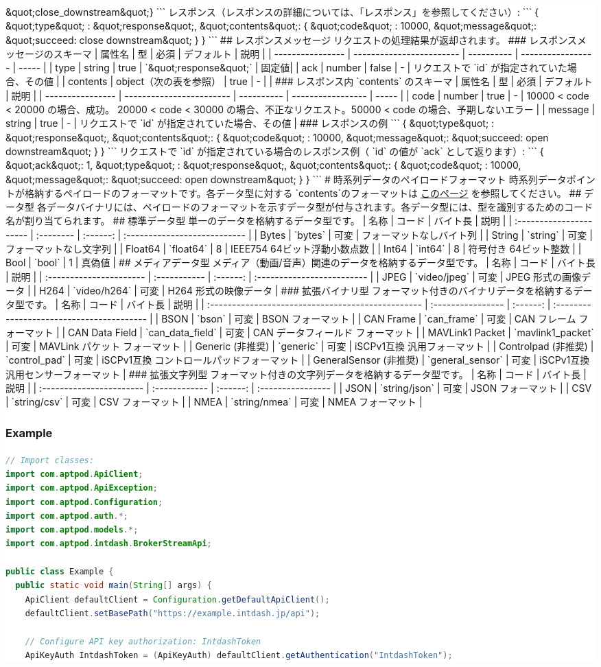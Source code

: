 \&quot;close_downstream\&quot;} &#x60;&#x60;&#x60; レスポンス（レスポンスの詳細については、「レスポンス」を参照してください）: &#x60;&#x60;&#x60; { \&quot;type\&quot; : \&quot;response\&quot;, \&quot;contents\&quot;: { \&quot;code\&quot; : 10000, \&quot;message\&quot;: \&quot;succeed: close downstream\&quot; } } &#x60;&#x60;&#x60;  ## レスポンスメッセージ リクエストの処理結果が返却されます。 ### レスポンスメッセージのスキーマ  | 属性名           | 型                       | 必須       | デフォルト        | 説明    | | ---------------- | ------------------------ | ---------- | ----------------- | ----- | | type             | string                   | true       | &#x60;\&quot;response\&quot;&#x60;      | 固定値| | ack              | number                   | false      | -                 | リクエストで &#x60;id&#x60; が指定されていた場合、その値 | | contents         | object（次の表を参照）   | true       | -                 |       |  ### レスポンス内 &#x60;contents&#x60; のスキーマ  | 属性名           | 型                       | 必須       | デフォルト        | 説明    | | ---------------- | ------------------------ | ---------- | ----------------- | ----- | | code             | number                   | true       | -                 | 10000 &lt; code &lt; 20000 の場合、成功。 20000 &lt; code &lt; 30000 の場合、不正なリクエスト。50000 &lt; code の場合、予期しないエラー | | message          | string                   | true       | -                 | リクエストで &#x60;id&#x60; が指定されていた場合、その値 |  ### レスポンスの例 &#x60;&#x60;&#x60; { \&quot;type\&quot; : \&quot;response\&quot;, \&quot;contents\&quot;: { \&quot;code\&quot; : 10000, \&quot;message\&quot;: \&quot;succeed: open downstream\&quot; } } &#x60;&#x60;&#x60;  リクエストで &#x60;id&#x60; が指定されている場合のレスポンス例（ &#x60;id&#x60; の値が &#x60;ack&#x60; として返ります）:  &#x60;&#x60;&#x60; { \&quot;ack\&quot;: 1, \&quot;type\&quot; : \&quot;response\&quot;, \&quot;contents\&quot;: { \&quot;code\&quot; : 10000, \&quot;message\&quot;: \&quot;succeed: open downstream\&quot; } } &#x60;&#x60;&#x60; # 時系列データのペイロードフォーマット 時系列データポイントが格納するペイロードのフォーマットです。各データ型に対する &#x60;contents&#x60;のフォーマットは [このページ](https://git.aptpod.co.jp/intdash-protocol/dataformat/-/tree/master/data) を参照してください。 ## データ型 各データバイナリには、ペイロードのフォーマットを示すデータ型が付与されます。各データ型には、型を識別するためのコード名が割り当てられます。 ## 標準データ型 単一のデータを格納するデータ型です。  |          名称           |  コード   | バイト長 |             説明             | | :---------------------- | :-------- | :------: | :--------------------------- | | Bytes     | &#x60;bytes&#x60;   |   可変   | フォーマットなしバイト列     | | String    | &#x60;string&#x60;  |   可変   | フォーマットなし文字列       | | Float64   | &#x60;float64&#x60; |    8     | IEEE754 64ビット浮動小数点数 | | Int64     | &#x60;int64&#x60;   |    8     | 符号付き 64ビット整数        | | Bool      | &#x60;bool&#x60;    |    1     | 真偽値                       |  ## メディアデータ型 メディア（動画/音声）関連のデータを格納するデータ型です。  |          名称           |    コード    | バイト長 |            説明            | | :---------------------- | :----------- | :------: | :------------------------- | | JPEG | &#x60;video/jpeg&#x60; |   可変   | JPEG 形式の画像データ      | | H264 | &#x60;video/h264&#x60; |   可変   | H264 形式の映像データ      |  ### 拡張バイナリ型 フォーマット付きのバイナリデータを格納するデータ型です。  |                       名称                        |      コード       | バイト長 |                   説明                    | | :------------------------------------------------ | :---------------- | :------: | :---------------------------------------- | | BSON                                 | &#x60;bson&#x60;            |   可変   | BSON フォーマット                         | | CAN Frame                            | &#x60;can_frame&#x60;       |   可変   | CAN フレーム フォーマット                 | | CAN Data Field                       | &#x60;can_data_field&#x60;  |   可変   | CAN データフィールド フォーマット         | | MAVLink1 Packet                      | &#x60;mavlink1_packet&#x60; |   可変   | MAVLink パケット フォーマット             | | Generic (非推奨)                     | &#x60;generic&#x60;         |   可変   | iSCPv1互換 汎用フォーマット               | | Controlpad (非推奨)                  | &#x60;control_pad&#x60;     |   可変   | iSCPv1互換 コントロールパッドフォーマット | | GeneralSensor (非推奨)               | &#x60;general_sensor&#x60;  |   可変   | iSCPv1互換 汎用センサーフォーマット       |  ### 拡張文字列型 フォーマット付きの文字列データを格納するデータ型です。  |           名称           |    コード     | バイト長 |       説明        | | :----------------------- | :------------ | :------: | :---------------- | | JSON | &#x60;string/json&#x60;     |   可変   | JSON フォーマット | | CSV   | &#x60;string/csv&#x60;     |   可変   | CSV フォーマット  | | NMEA | &#x60;string/nmea&#x60;     |   可変   | NMEA フォーマット |

### Example
```java
// Import classes:
import com.aptpod.ApiClient;
import com.aptpod.ApiException;
import com.aptpod.Configuration;
import com.aptpod.auth.*;
import com.aptpod.models.*;
import com.aptpod.intdash.BrokerStreamApi;

public class Example {
  public static void main(String[] args) {
    ApiClient defaultClient = Configuration.getDefaultApiClient();
    defaultClient.setBasePath("https://example.intdash.jp/api");
    
    // Configure API key authorization: IntdashToken
    ApiKeyAuth IntdashToken = (ApiKeyAuth) defaultClient.getAuthentication("IntdashToken");
```